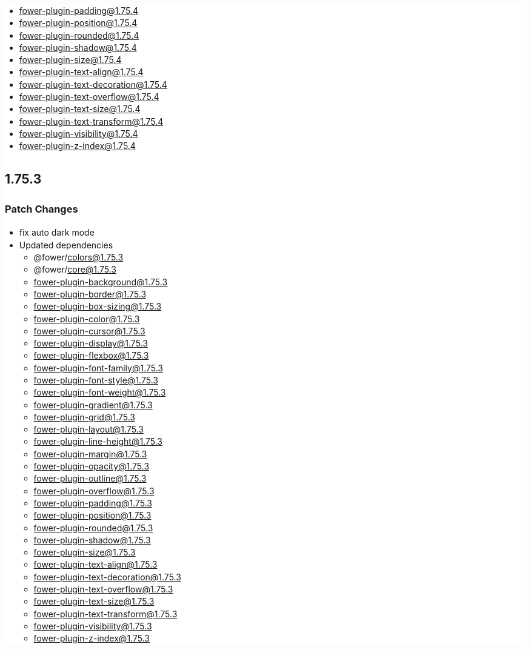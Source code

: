   - fower-plugin-padding@1.75.4
  - fower-plugin-position@1.75.4
  - fower-plugin-rounded@1.75.4
  - fower-plugin-shadow@1.75.4
  - fower-plugin-size@1.75.4
  - fower-plugin-text-align@1.75.4
  - fower-plugin-text-decoration@1.75.4
  - fower-plugin-text-overflow@1.75.4
  - fower-plugin-text-size@1.75.4
  - fower-plugin-text-transform@1.75.4
  - fower-plugin-visibility@1.75.4
  - fower-plugin-z-index@1.75.4

## 1.75.3

### Patch Changes

- fix auto dark mode
- Updated dependencies
  - @fower/colors@1.75.3
  - @fower/core@1.75.3
  - fower-plugin-background@1.75.3
  - fower-plugin-border@1.75.3
  - fower-plugin-box-sizing@1.75.3
  - fower-plugin-color@1.75.3
  - fower-plugin-cursor@1.75.3
  - fower-plugin-display@1.75.3
  - fower-plugin-flexbox@1.75.3
  - fower-plugin-font-family@1.75.3
  - fower-plugin-font-style@1.75.3
  - fower-plugin-font-weight@1.75.3
  - fower-plugin-gradient@1.75.3
  - fower-plugin-grid@1.75.3
  - fower-plugin-layout@1.75.3
  - fower-plugin-line-height@1.75.3
  - fower-plugin-margin@1.75.3
  - fower-plugin-opacity@1.75.3
  - fower-plugin-outline@1.75.3
  - fower-plugin-overflow@1.75.3
  - fower-plugin-padding@1.75.3
  - fower-plugin-position@1.75.3
  - fower-plugin-rounded@1.75.3
  - fower-plugin-shadow@1.75.3
  - fower-plugin-size@1.75.3
  - fower-plugin-text-align@1.75.3
  - fower-plugin-text-decoration@1.75.3
  - fower-plugin-text-overflow@1.75.3
  - fower-plugin-text-size@1.75.3
  - fower-plugin-text-transform@1.75.3
  - fower-plugin-visibility@1.75.3
  - fower-plugin-z-index@1.75.3
